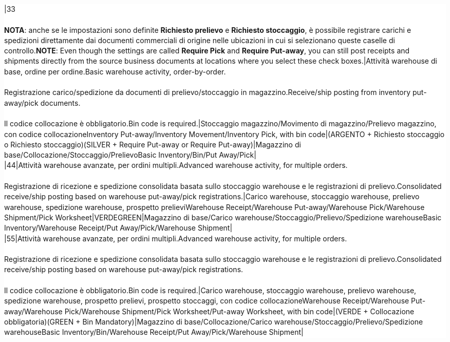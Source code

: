 |<span data-ttu-id="e9fda-139">3</span><span class="sxs-lookup"><span data-stu-id="e9fda-139">3</span></span> <br /><br /> <span data-ttu-id="e9fda-140">**NOTA**: anche se le impostazioni sono definite **Richiesto prelievo** e **Richiesto stoccaggio**, è possibile registrare carichi e spedizioni direttamente dai documenti commerciali di origine nelle ubicazioni in cui si selezionano queste caselle di controllo.</span><span class="sxs-lookup"><span data-stu-id="e9fda-140">**NOTE**: Even though the settings are called **Require Pick** and **Require Put-away**, you can still post receipts and shipments directly from the source business documents at locations where you select these check boxes.</span></span>|<span data-ttu-id="e9fda-141">Attività warehouse di base, ordine per ordine.</span><span class="sxs-lookup"><span data-stu-id="e9fda-141">Basic warehouse activity, order-by-order.</span></span><br /><br /> <span data-ttu-id="e9fda-142">Registrazione carico/spedizione da documenti di prelievo/stoccaggio in magazzino.</span><span class="sxs-lookup"><span data-stu-id="e9fda-142">Receive/ship posting from inventory put-away/pick documents.</span></span> <br /><br /> <span data-ttu-id="e9fda-143">Il codice collocazione è obbligatorio.</span><span class="sxs-lookup"><span data-stu-id="e9fda-143">Bin code is required.</span></span>|<span data-ttu-id="e9fda-144">Stoccaggio magazzino/Movimento di magazzino/Prelievo magazzino, con codice collocazione</span><span class="sxs-lookup"><span data-stu-id="e9fda-144">Inventory Put-away/Inventory Movement/Inventory Pick, with bin code</span></span>|<span data-ttu-id="e9fda-145">(ARGENTO + Richiesto stoccaggio o Richiesto stoccaggio)</span><span class="sxs-lookup"><span data-stu-id="e9fda-145">(SILVER + Require Put-away or Require Put-away)</span></span>|<span data-ttu-id="e9fda-146">Magazzino di base/Collocazione/Stoccaggio/Prelievo</span><span class="sxs-lookup"><span data-stu-id="e9fda-146">Basic Inventory/Bin/Put Away/Pick</span></span>|  
|<span data-ttu-id="e9fda-147">4</span><span class="sxs-lookup"><span data-stu-id="e9fda-147">4</span></span>|<span data-ttu-id="e9fda-148">Attività warehouse avanzate, per ordini multipli.</span><span class="sxs-lookup"><span data-stu-id="e9fda-148">Advanced warehouse activity, for multiple orders.</span></span><br /><br /> <span data-ttu-id="e9fda-149">Registrazione di ricezione e spedizione consolidata basata sullo stoccaggio warehouse e le registrazioni di prelievo.</span><span class="sxs-lookup"><span data-stu-id="e9fda-149">Consolidated receive/ship posting based on warehouse put-away/pick registrations.</span></span>|<span data-ttu-id="e9fda-150">Carico warehouse, stoccaggio warehouse, prelievo warehouse, spedizione warehouse, prospetto prelievi</span><span class="sxs-lookup"><span data-stu-id="e9fda-150">Warehouse Receipt/Warehouse Put-away/Warehouse Pick/Warehouse Shipment/Pick Worksheet</span></span>|<span data-ttu-id="e9fda-151">VERDE</span><span class="sxs-lookup"><span data-stu-id="e9fda-151">GREEN</span></span>|<span data-ttu-id="e9fda-152">Magazzino di base/Carico warehouse/Stoccaggio/Prelievo/Spedizione warehouse</span><span class="sxs-lookup"><span data-stu-id="e9fda-152">Basic Inventory/Warehouse Receipt/Put Away/Pick/Warehouse Shipment</span></span>|  
|<span data-ttu-id="e9fda-153">5</span><span class="sxs-lookup"><span data-stu-id="e9fda-153">5</span></span>|<span data-ttu-id="e9fda-154">Attività warehouse avanzate, per ordini multipli.</span><span class="sxs-lookup"><span data-stu-id="e9fda-154">Advanced warehouse activity, for multiple orders.</span></span><br /><br /> <span data-ttu-id="e9fda-155">Registrazione di ricezione e spedizione consolidata basata sullo stoccaggio warehouse e le registrazioni di prelievo.</span><span class="sxs-lookup"><span data-stu-id="e9fda-155">Consolidated receive/ship posting based on warehouse put-away/pick registrations.</span></span><br /><br /> <span data-ttu-id="e9fda-156">Il codice collocazione è obbligatorio.</span><span class="sxs-lookup"><span data-stu-id="e9fda-156">Bin code is required.</span></span>|<span data-ttu-id="e9fda-157">Carico warehouse, stoccaggio warehouse, prelievo warehouse, spedizione warehouse, prospetto prelievi, prospetto stoccaggi, con codice collocazione</span><span class="sxs-lookup"><span data-stu-id="e9fda-157">Warehouse Receipt/Warehouse Put-away/Warehouse Pick/Warehouse Shipment/Pick Worksheet/Put-away Worksheet, with bin code</span></span>|<span data-ttu-id="e9fda-158">(VERDE + Collocazione obbligatoria)</span><span class="sxs-lookup"><span data-stu-id="e9fda-158">(GREEN + Bin Mandatory)</span></span>|<span data-ttu-id="e9fda-159">Magazzino di base/Collocazione/Carico warehouse/Stoccaggio/Prelievo/Spedizione warehouse</span><span class="sxs-lookup"><span data-stu-id="e9fda-159">Basic Inventory/Bin/Warehouse Receipt/Put Away/Pick/Warehouse Shipment</span></span>|  